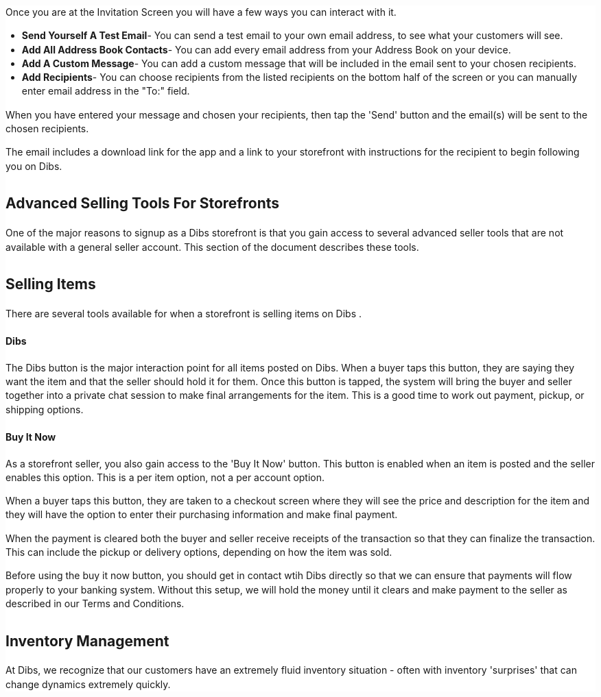 Once you are at the Invitation Screen you will have a few ways you can interact with it. 

- **Send Yourself A Test Email**- You can send a test email to your own email address, to see what your customers will see.
- **Add All Address Book Contacts**- You can add every email address from your Address Book on your device. 
- **Add A Custom Message**- You can add a custom message that will be included in the email sent to your chosen recipients.
- **Add Recipients**- You can choose recipients from the listed recipients on the bottom half of the screen or you can manually enter email address in the "To:" field.

When you have entered your message and chosen your recipients, then tap the 'Send' button and the email(s) will be sent to the chosen recipients.

The email includes a download link for the app and a link to your storefront with instructions for the recipient to begin following you on Dibs.

## Advanced Selling Tools For Storefronts
One of the major reasons to signup as a Dibs storefront is that you gain access to several advanced seller tools that are not available with a general seller account. This section of the document describes these tools.

## Selling Items
There are several tools available for when a storefront  is selling items on Dibs .

#### Dibs
The Dibs button is the major interaction point for all items posted on Dibs. When a buyer taps this button, they are saying they want the item and that the seller should hold it for them. Once this button is tapped, the system will bring the buyer and seller together into a private chat session to make final arrangements for the item. This is a good time to work out payment, pickup, or shipping options.

#### Buy It Now
As a storefront seller, you also gain access to the 'Buy It Now' button. This button is enabled when an item is posted and the seller enables this option. This is a per item option, not a per account option.

When a buyer taps this button, they are taken to a checkout screen where they will see the price and description for the item and they will have the option to enter their purchasing information and make final payment.

When the payment is cleared both the buyer and seller receive receipts of the transaction so that they can finalize the transaction. This can include the pickup or delivery options, depending on how the item was sold.

<aside class="notice">
Before using the buy it now button, you should get in contact wtih Dibs directly so that we can ensure that payments will flow properly to your banking system. Without this setup, we will hold the money until it clears and make payment to the seller as described in our Terms and Conditions.
</aside>

## Inventory Management
At Dibs, we recognize that our customers have an extremely fluid inventory situation - often with inventory 'surprises' that can change dynamics extremely quickly. 
